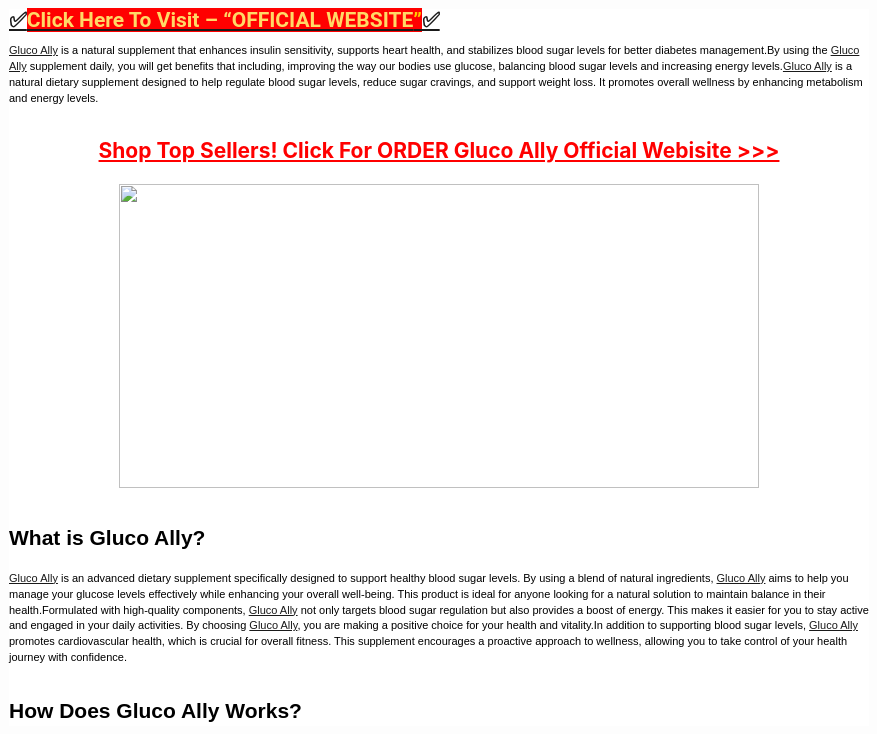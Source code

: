 <h2 style="-webkit-text-stroke-width: 0px; background-color: white; box-sizing: border-box; color: black; font-family: Roboto, Helvetica, Arial, sans-serif; font-size: 1.5em; font-style: normal; font-variant-caps: normal; font-variant-ligatures: normal; font-weight: bold; letter-spacing: normal; line-height: 1.1; margin: 10px 0px; orphans: 2; padding: 0px; text-align: start; text-decoration-color: initial; text-decoration-style: initial; text-decoration-thickness: initial; text-indent: 0px; text-transform: none; white-space: normal; widows: 2; word-spacing: 0px;"><a href="https://www.globalfitnessmart.com/get-gluco-ally"><strong style="box-sizing: border-box; font-style: normal; font-weight: bold;">✅<span style="background-color: red; box-sizing: border-box;"><span style="box-sizing: border-box; color: #ffd966;">Click Here To Visit &ndash; &ldquo;OFFICIAL WEBSITE</span></span><span style="background-color: red; box-sizing: border-box; color: #ffcc00;">&rdquo;</span>✅</strong></a></h2>
<p style="-webkit-text-stroke-width: 0px; color: black; font-family: Verdana, Arial, Helvetica, sans-serif; font-size: 11px; font-style: normal; font-variant-caps: normal; font-variant-ligatures: normal; font-weight: 400; letter-spacing: normal; orphans: 2; text-align: start; text-decoration-color: initial; text-decoration-style: initial; text-decoration-thickness: initial; text-indent: 0px; text-transform: none; white-space: normal; widows: 2; word-spacing: 0px;"><a href="https://first-post-news.clubeo.com/calendar/2024/10/09/gluco-ally-celebrity-opinion-why-celebrities-so-much-obsessed-with-gluco-ally">Gluco Ally</a> is a natural supplement that enhances insulin sensitivity, supports heart health, and stabilizes blood sugar levels for better diabetes management.By using the <a href="https://first-post-news.clubeo.com/">Gluco Ally</a> supplement daily, you will get benefits that including, improving the way our bodies use glucose, balancing blood sugar levels and increasing energy levels.<a href="https://www.twibbonize.com/u/glucoally">Gluco Ally</a> is a natural dietary supplement designed to help regulate blood sugar levels, reduce sugar cravings, and support weight loss. It promotes overall wellness by enhancing metabolism and energy levels.</p>
<h2 style="text-align: center;"><span style="color: red;"><a style="color: red;" href="https://www.globalfitnessmart.com/get-gluco-ally" target="_blank">Shop Top Sellers! Click For&nbsp;ORDER Gluco Ally Official Webisite &gt;&gt;&gt;</a></span></h2>
<div class="separator" style="clear: both; text-align: center;"><a style="margin-left: 1em; margin-right: 1em;" href="https://www.globalfitnessmart.com/get-gluco-ally" target="_blank"><img src="https://blogger.googleusercontent.com/img/b/R29vZ2xl/AVvXsEi8wTfdGZ67GEVMM5UST3xovZvcqtQi0Pj9lX8nyzUnLB4W-NPjO9wzR_BhW4RfPf6bHEjbU3P0I8PmgLzWvHyoNSCSn00Jo5b4U31xNQev5Y2s14u_o6ucXj8mgT7z7s84Lu-3a6alxmYNwzWIv17kSYYGK-FkDSdVO_4PKktgTQge2_VMGAai9FbjnXU/w640-h304/Gluco%20Ally%201.png" alt="" width="640" height="304" border="0" data-original-height="587" data-original-width="1237" /></a></div>
<h2 style="-webkit-text-stroke-width: 0px; color: black; font-family: Verdana, Arial, Helvetica, sans-serif; font-style: normal; font-variant-caps: normal; font-variant-ligatures: normal; letter-spacing: normal; orphans: 2; text-align: start; text-decoration-color: initial; text-decoration-style: initial; text-decoration-thickness: initial; text-indent: 0px; text-transform: none; white-space: normal; widows: 2; word-spacing: 0px;">What is Gluco Ally?</h2>
<p style="-webkit-text-stroke-width: 0px; color: black; font-family: Verdana, Arial, Helvetica, sans-serif; font-size: 11px; font-style: normal; font-variant-caps: normal; font-variant-ligatures: normal; font-weight: 400; letter-spacing: normal; orphans: 2; text-align: start; text-decoration-color: initial; text-decoration-style: initial; text-decoration-thickness: initial; text-indent: 0px; text-transform: none; white-space: normal; widows: 2; word-spacing: 0px;"><a href="https://www.twibbonize.com/glucoally">Gluco Ally</a> is an advanced dietary supplement specifically designed to support healthy blood sugar levels. By using a blend of natural ingredients, <a href="https://sites.google.com/view/glucoally-reviews/home">Gluco Ally</a> aims to help you manage your glucose levels effectively while enhancing your overall well-being. This product is ideal for anyone looking for a natural solution to maintain balance in their health.Formulated with high-quality components, <a href="https://startupcentrum.com/talent/glucoally-official">Gluco Ally</a> not only targets blood sugar regulation but also provides a boost of energy. This makes it easier for you to stay active and engaged in your daily activities. By choosing <a href="https://first-post-news.clubeo.com/page/gluco-ally-customer-experiences-really-over-thousand-of-people-like-gluco-ally.html">Gluco Ally</a>, you are making a positive choice for your health and vitality.In addition to supporting blood sugar levels, <a href="https://first-post-news.clubeo.com/page/gluco-ally-reviews-ive-tested-my-90-day-honest-experience-offer-49.html">Gluco Ally</a> promotes cardiovascular health, which is crucial for overall fitness. This supplement encourages a proactive approach to wellness, allowing you to take control of your health journey with confidence.</p>
<h2 style="-webkit-text-stroke-width: 0px; color: black; font-family: Verdana, Arial, Helvetica, sans-serif; font-style: normal; font-variant-caps: normal; font-variant-ligatures: normal; letter-spacing: normal; orphans: 2; text-align: start; text-decoration-color: initial; text-decoration-style: initial; text-decoration-thickness: initial; text-indent: 0px; text-transform: none; white-space: normal; widows: 2; word-spacing: 0px;">How Does Gluco Ally Works?</h2>